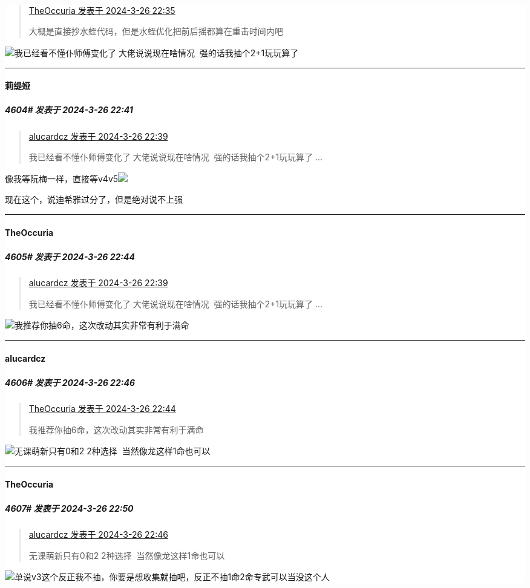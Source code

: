 <blockquote><a href="httphttps://bbs.saraba1st.com/2b/forum.php?mod=redirect&amp;goto=findpost&amp;pid=64386988&amp;ptid=2170764" target="_blank">TheOccuria 发表于 2024-3-26 22:35</a>

大概是直接抄水蛭代码，但是水蛭优化把前后摇都算在重击时间内吧</blockquote>
<img src="https://static.saraba1st.com/image/smiley/face2017/067.png" referrerpolicy="no-referrer">我已经看不懂仆师傅变化了 大佬说说现在啥情况  强的话我抽个2+1玩玩算了

*****

####  莉缇娅  
##### 4604#       发表于 2024-3-26 22:41

<blockquote><a href="httphttps://bbs.saraba1st.com/2b/forum.php?mod=redirect&amp;goto=findpost&amp;pid=64387026&amp;ptid=2170764" target="_blank">alucardcz 发表于 2024-3-26 22:39</a>

我已经看不懂仆师傅变化了 大佬说说现在啥情况  强的话我抽个2+1玩玩算了 ...</blockquote>
像我等阮梅一样，直接等v4v5<img src="https://static.saraba1st.com/image/smiley/face2017/033.png" referrerpolicy="no-referrer">

现在这个，说迪希雅过分了，但是绝对说不上强


*****

####  TheOccuria  
##### 4605#       发表于 2024-3-26 22:44

<blockquote><a href="httphttps://bbs.saraba1st.com/2b/forum.php?mod=redirect&amp;goto=findpost&amp;pid=64387026&amp;ptid=2170764" target="_blank">alucardcz 发表于 2024-3-26 22:39</a>

我已经看不懂仆师傅变化了 大佬说说现在啥情况  强的话我抽个2+1玩玩算了 ...</blockquote>
<img src="https://static.saraba1st.com/image/smiley/face2017/067.png" referrerpolicy="no-referrer">我推荐你抽6命，这次改动其实非常有利于满命

*****

####  alucardcz  
##### 4606#       发表于 2024-3-26 22:46

<blockquote><a href="httphttps://bbs.saraba1st.com/2b/forum.php?mod=redirect&amp;goto=findpost&amp;pid=64387070&amp;ptid=2170764" target="_blank">TheOccuria 发表于 2024-3-26 22:44</a>

我推荐你抽6命，这次改动其实非常有利于满命</blockquote>
<img src="https://static.saraba1st.com/image/smiley/face2017/067.png" referrerpolicy="no-referrer">无课萌新只有0和2 2种选择  当然像龙这样1命也可以


*****

####  TheOccuria  
##### 4607#       发表于 2024-3-26 22:50

<blockquote><a href="httphttps://bbs.saraba1st.com/2b/forum.php?mod=redirect&amp;goto=findpost&amp;pid=64387075&amp;ptid=2170764" target="_blank">alucardcz 发表于 2024-3-26 22:46</a>

无课萌新只有0和2 2种选择  当然像龙这样1命也可以</blockquote>
<img src="https://static.saraba1st.com/image/smiley/face2017/067.png" referrerpolicy="no-referrer">单说v3这个反正我不抽，你要是想收集就抽吧，反正不抽1命2命专武可以当没这个人
